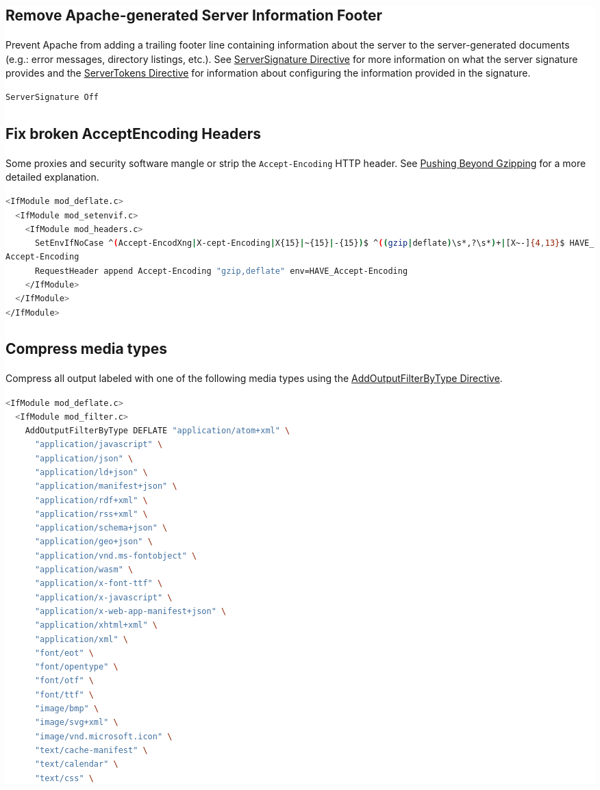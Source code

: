 ## Remove Apache-generated Server Information Footer

Prevent Apache from adding a trailing footer line containing information about the server to the server-generated documents (e.g.: error messages, directory listings, etc.). See [ServerSignature Directive](https://httpd.apache.org/docs/current/mod/core.html#serversignature) for more information on what the server signature provides and the [ServerTokens Directive](https://httpd.apache.org/docs/current/mod/core.html#servertokens) for information about configuring the information provided in the signature.

```bash
ServerSignature Off
```

## Fix broken AcceptEncoding Headers

Some proxies and security software mangle or strip the `Accept-Encoding` HTTP header. See [Pushing Beyond Gzipping](https://calendar.perfplanet.com/2010/pushing-beyond-gzipping/) for a more detailed explanation.

```bash
<IfModule mod_deflate.c>
  <IfModule mod_setenvif.c>
    <IfModule mod_headers.c>
      SetEnvIfNoCase ^(Accept-EncodXng|X-cept-Encoding|X{15}|~{15}|-{15})$ ^((gzip|deflate)\s*,?\s*)+|[X~-]{4,13}$ HAVE_Accept-Encoding
      RequestHeader append Accept-Encoding "gzip,deflate" env=HAVE_Accept-Encoding
    </IfModule>
  </IfModule>
</IfModule>
```

## Compress media types

Compress all output labeled with one of the following media types using the [AddOutputFilterByType Directive](https://httpd.apache.org/docs/current/mod/mod_filter.html#addoutputfilterbytype).

```bash
<IfModule mod_deflate.c>
  <IfModule mod_filter.c>
    AddOutputFilterByType DEFLATE "application/atom+xml" \
      "application/javascript" \
      "application/json" \
      "application/ld+json" \
      "application/manifest+json" \
      "application/rdf+xml" \
      "application/rss+xml" \
      "application/schema+json" \
      "application/geo+json" \
      "application/vnd.ms-fontobject" \
      "application/wasm" \
      "application/x-font-ttf" \
      "application/x-javascript" \
      "application/x-web-app-manifest+json" \
      "application/xhtml+xml" \
      "application/xml" \
      "font/eot" \
      "font/opentype" \
      "font/otf" \
      "font/ttf" \
      "image/bmp" \
      "image/svg+xml" \
      "image/vnd.microsoft.icon" \
      "text/cache-manifest" \
      "text/calendar" \
      "text/css" \
```